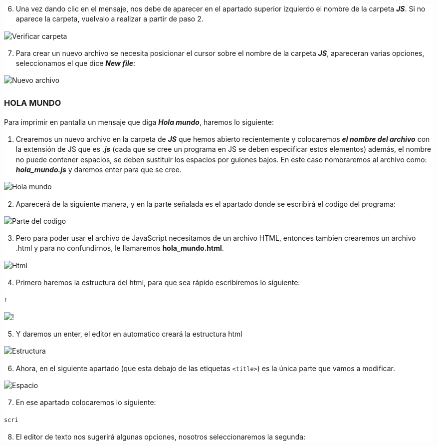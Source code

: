 6. Una vez dando clic en el mensaje, nos debe de aparecer en el apartado superior izquierdo el nombre de la carpeta ***JS***. Si no aparece la carpeta, vuelvalo a realizar a partir de paso 2.

![Verificar carpeta](./Imágenes/Nuevo_proyecto/JS/3_verificar.png "Verificar que se haya abierto correctamente la carpeta")

7. Para crear un nuevo archivo se necesita posicionar el cursor sobre el nombre de la carpeta ***JS***, apareceran varias opciones, seleccionamos el que dice ***New file***:

![Nuevo archivo](./Imágenes/Nuevo_proyecto/JS/4_nuevo_archivo.png "Crear nuevo archivo")

### HOLA MUNDO 
Para imprimir en pantalla un mensaje que diga ***Hola mundo***, haremos lo siguiente:

1. Crearemos un nuevo archivo en la carpeta de ***JS*** que hemos abierto recientemente y colocaremos ***el nombre del archivo*** con la extensión de JS que es ***.js*** (cada que se cree un programa en JS se deben especificar estos elementos) además, el nombre no puede contener espacios, se deben sustituir los espacios por guiones bajos. En este caso nombraremos al archivo como: ***hola_mundo.js*** y daremos enter para que se cree.

![Hola mundo](./Imágenes/Nuevo_proyecto/JS/5_extension.png "Crear archivo para JS")

2. Aparecerá de la siguiente manera, y en la parte señalada es el apartado donde se escribirá el codigo del programa:

![Parte del codigo](./Imágenes/Nuevo_proyecto/JS/6_area.png "Apartado para el codigo")

3. Pero para poder usar el archivo de JavaScript necesitamos de un archivo HTML, entonces tambien crearemos un archivo .html y para no confundirnos, le llamaremos **hola_mundo.html**.

![Html](./Im%C3%A1genes/Nuevo_proyecto/JS/7_archivo_html.png "Crear html")

4. Primero haremos la estructura del html, para que sea rápido escribiremos lo siguiente:

```
!
```
 
![!](./Im%C3%A1genes/Nuevo_proyecto/JS/8_crear_html.png "Abreviatura con el signo !")

5. Y daremos un enter, el editor en automatico creará la estructura html

![Estructura](./Im%C3%A1genes/Nuevo_proyecto/JS/9_estructura.png "Estructura de html")

6. Ahora, en el siguiente apartado (que esta debajo de las etiquetas `<title>`) es la única parte que vamos a modificar.

![Espacio](./Im%C3%A1genes/Nuevo_proyecto/JS/10_espacio.png "Espacio donde se va a modificar")

7. En ese apartado colocaremos lo siguiente:

```
scri
```

8. El editor de texto nos sugerirá algunas opciones, nosotros seleccionaremos la segunda:
